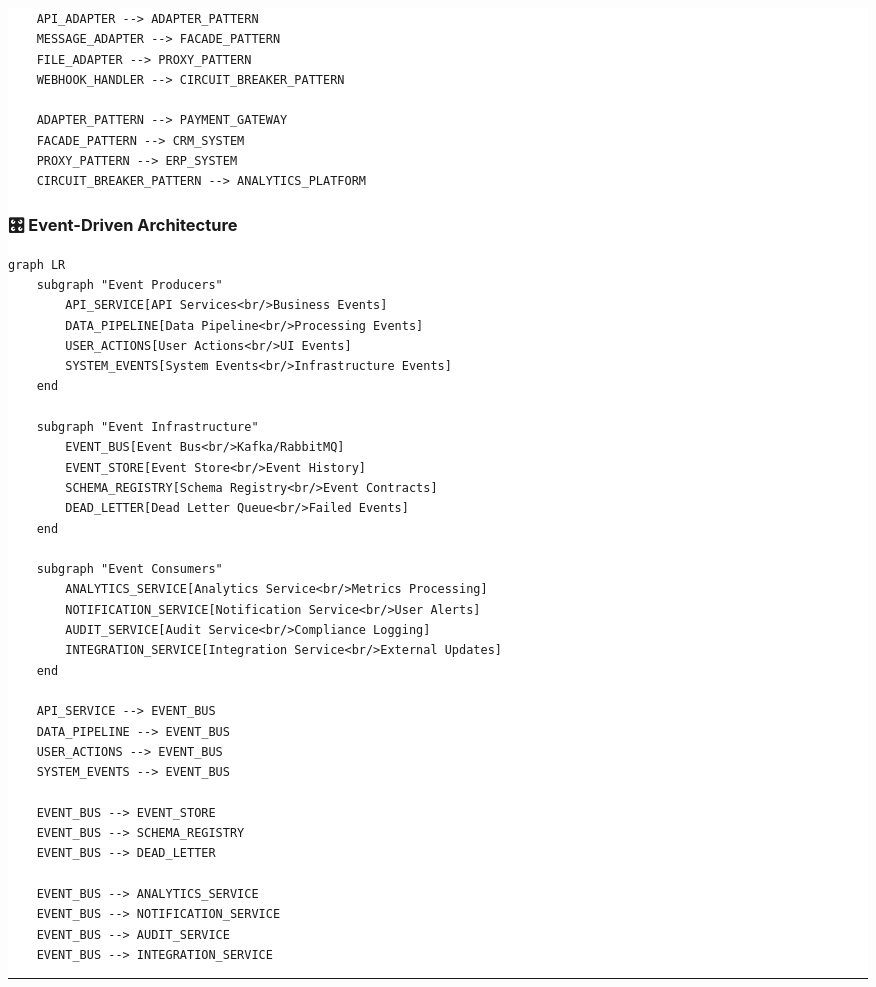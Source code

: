 ```mermaid
    API_ADAPTER --> ADAPTER_PATTERN
    MESSAGE_ADAPTER --> FACADE_PATTERN
    FILE_ADAPTER --> PROXY_PATTERN
    WEBHOOK_HANDLER --> CIRCUIT_BREAKER_PATTERN
    
    ADAPTER_PATTERN --> PAYMENT_GATEWAY
    FACADE_PATTERN --> CRM_SYSTEM
    PROXY_PATTERN --> ERP_SYSTEM
    CIRCUIT_BREAKER_PATTERN --> ANALYTICS_PLATFORM
```

### 🎛️ Event-Driven Architecture

```mermaid
graph LR
    subgraph "Event Producers"
        API_SERVICE[API Services<br/>Business Events]
        DATA_PIPELINE[Data Pipeline<br/>Processing Events]
        USER_ACTIONS[User Actions<br/>UI Events]
        SYSTEM_EVENTS[System Events<br/>Infrastructure Events]
    end
    
    subgraph "Event Infrastructure"
        EVENT_BUS[Event Bus<br/>Kafka/RabbitMQ]
        EVENT_STORE[Event Store<br/>Event History]
        SCHEMA_REGISTRY[Schema Registry<br/>Event Contracts]
        DEAD_LETTER[Dead Letter Queue<br/>Failed Events]
    end
    
    subgraph "Event Consumers"
        ANALYTICS_SERVICE[Analytics Service<br/>Metrics Processing]
        NOTIFICATION_SERVICE[Notification Service<br/>User Alerts]
        AUDIT_SERVICE[Audit Service<br/>Compliance Logging]
        INTEGRATION_SERVICE[Integration Service<br/>External Updates]
    end
    
    API_SERVICE --> EVENT_BUS
    DATA_PIPELINE --> EVENT_BUS
    USER_ACTIONS --> EVENT_BUS
    SYSTEM_EVENTS --> EVENT_BUS
    
    EVENT_BUS --> EVENT_STORE
    EVENT_BUS --> SCHEMA_REGISTRY
    EVENT_BUS --> DEAD_LETTER
    
    EVENT_BUS --> ANALYTICS_SERVICE
    EVENT_BUS --> NOTIFICATION_SERVICE
    EVENT_BUS --> AUDIT_SERVICE
    EVENT_BUS --> INTEGRATION_SERVICE
```

---